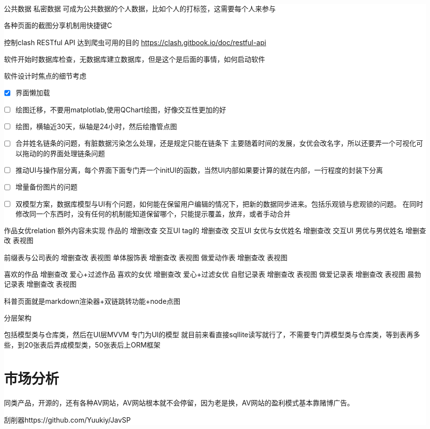 
公共数据
私密数据
可成为公共数据的个人数据，比如个人的打标签，这需要每个人来参与

各种页面的截图分享机制用快捷键C


控制clash RESTful API  达到爬虫可用的目的
https://clash.gitbook.io/doc/restful-api

软件开始时数据库检查，无数据库建立数据库，但是这个是后面的事情，如何启动软件


软件设计时焦点的细节考虑

- [x] 界面懒加载

- [ ] 绘图迁移，不要用matplotlab,使用QChart绘图，好像交互性更加的好

- [ ] 绘图，横轴近30天，纵轴是24小时，然后绘撸管点图

- [ ] 合并姓名链条的问题，有脏数据污染怎么处理，还是规定只能在链条下
主要随着时间的发展，女优会改名字，所以还要弄一个可视化可以拖动的的界面处理链条问题

- [ ] 推动UI与操作层分离，每个界面下面专门弄一个initUI的函数，当然UI内部如果要计算的就在内部，一行程度的封装下分离

- [ ] 增量备份图片的问题

- [ ] 双模型方案，数据库模型与UI有个问题，如何能在保留用户编辑的情况下，把新的数据同步进来。包括乐观锁与悲观锁的问题。
在同时修改同一个东西时，没有任何的机制能知道保留哪个，只能提示覆盖，放弃，或者手动合并

作品女优relation 额外内容未实现
作品的          增删改查          交互UI
tag的           增删查改          交互UI
女优与女优姓名   增删查改          交互UI
男优与男优姓名   增删查改          表视图

前缀表与公司表的 增删查改         表视图
单体服饰表       增删查改         表视图
做爱动作表       增删查改         表视图

喜欢的作品      增删查改          爱心+过滤作品
喜欢的女优      增删查改          爱心+过滤女优
自慰记录表      增删查改           表视图
做爱记录表      增删查改           表视图
晨勃记录表      增删查改           表视图

科普页面就是markdown渲染器+双链跳转功能+node点图

分层架构

包括模型类与仓库类，然后在UI层MVVM 专门为UI的模型
就目前来看直接sqllite读写就行了，不需要专门弄模型类与仓库类，等到表再多些，到20张表后弄成模型类，50张表后上ORM框架

# 市场分析

同类产品，开源的，还有各种AV网站，AV网站根本就不会停留，因为老是换，AV网站的盈利模式基本靠赌博广告。

刮削器https://github.com/Yuukiy/JavSP
